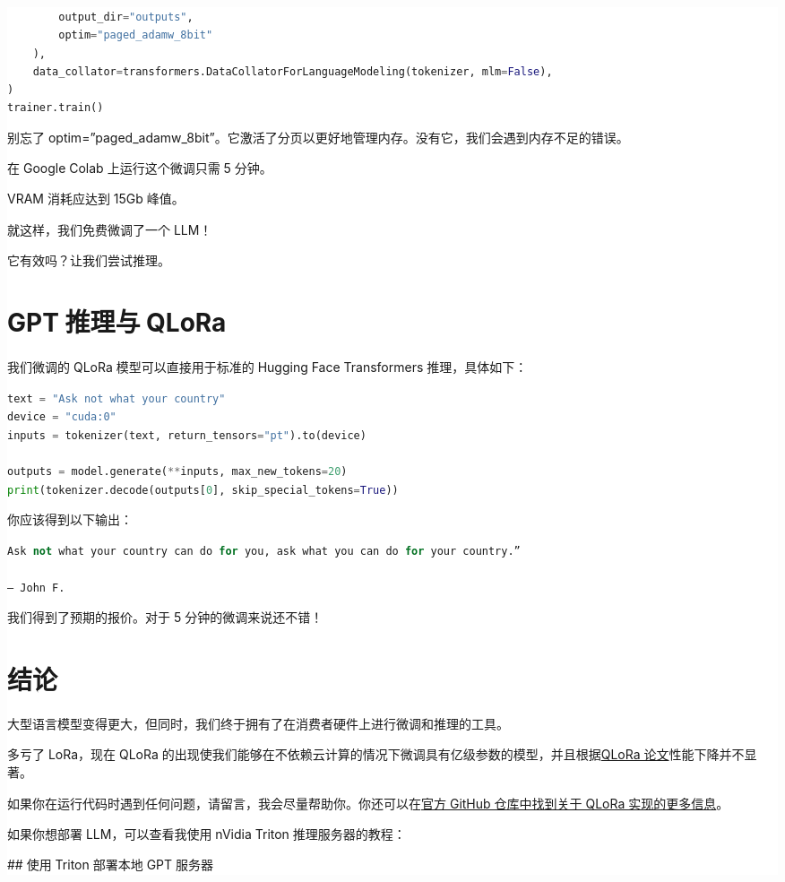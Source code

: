```py
        output_dir="outputs",
        optim="paged_adamw_8bit"
    ),
    data_collator=transformers.DataCollatorForLanguageModeling(tokenizer, mlm=False),
)
trainer.train()
```

别忘了 optim=”paged_adamw_8bit”。它激活了分页以更好地管理内存。没有它，我们会遇到内存不足的错误。

在 Google Colab 上运行这个微调只需 5 分钟。

VRAM 消耗应达到 15Gb 峰值。

就这样，我们免费微调了一个 LLM！

它有效吗？让我们尝试推理。

# GPT 推理与 QLoRa

我们微调的 QLoRa 模型可以直接用于标准的 Hugging Face Transformers 推理，具体如下：

```py
text = "Ask not what your country"
device = "cuda:0"
inputs = tokenizer(text, return_tensors="pt").to(device)

outputs = model.generate(**inputs, max_new_tokens=20)
print(tokenizer.decode(outputs[0], skip_special_tokens=True))
```

你应该得到以下输出：

```py
Ask not what your country can do for you, ask what you can do for your country.”

– John F.
```

我们得到了预期的报价。对于 5 分钟的微调来说还不错！

# 结论

大型语言模型变得更大，但同时，我们终于拥有了在消费者硬件上进行微调和推理的工具。

多亏了 LoRa，现在 QLoRa 的出现使我们能够在不依赖云计算的情况下微调具有亿级参数的模型，并且根据[QLoRa 论文](https://arxiv.org/abs/2106.09685)性能下降并不显著。

如果你在运行代码时遇到任何问题，请留言，我会尽量帮助你。你还可以在[官方 GitHub 仓库中找到关于 QLoRa 实现的更多信息](https://github.com/artidoro/qlora)。

如果你想部署 LLM，可以查看我使用 nVidia Triton 推理服务器的教程：

[](/deploy-your-local-gpt-server-with-triton-a825d528aa5d?source=post_page-----27bed5a03e2b--------------------------------) ## 使用 Triton 部署本地 GPT 服务器
